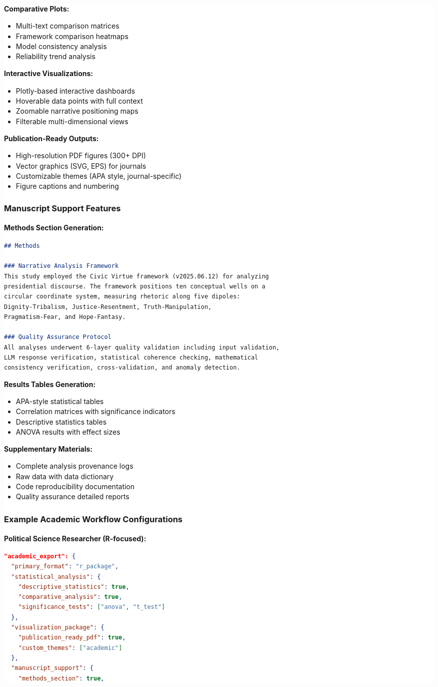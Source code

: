 **Comparative Plots:**
- Multi-text comparison matrices
- Framework comparison heatmaps
- Model consistency analysis
- Reliability trend analysis

**Interactive Visualizations:**
- Plotly-based interactive dashboards
- Hoverable data points with full context
- Zoomable narrative positioning maps
- Filterable multi-dimensional views

**Publication-Ready Outputs:**
- High-resolution PDF figures (300+ DPI)
- Vector graphics (SVG, EPS) for journals
- Customizable themes (APA style, journal-specific)
- Figure captions and numbering

### Manuscript Support Features

**Methods Section Generation:**
```markdown
## Methods

### Narrative Analysis Framework
This study employed the Civic Virtue framework (v2025.06.12) for analyzing 
presidential discourse. The framework positions ten conceptual wells on a 
circular coordinate system, measuring rhetoric along five dipoles: 
Dignity-Tribalism, Justice-Resentment, Truth-Manipulation, 
Pragmatism-Fear, and Hope-Fantasy.

### Quality Assurance Protocol
All analyses underwent 6-layer quality validation including input validation,
LLM response verification, statistical coherence checking, mathematical 
consistency verification, cross-validation, and anomaly detection.
```

**Results Tables Generation:**
- APA-style statistical tables
- Correlation matrices with significance indicators
- Descriptive statistics tables
- ANOVA results with effect sizes

**Supplementary Materials:**
- Complete analysis provenance logs
- Raw data with data dictionary
- Code reproducibility documentation
- Quality assurance detailed reports

### Example Academic Workflow Configurations

**Political Science Researcher (R-focused):**
```json
"academic_export": {
  "primary_format": "r_package",
  "statistical_analysis": {
    "descriptive_statistics": true,
    "comparative_analysis": true,
    "significance_tests": ["anova", "t_test"]
  },
  "visualization_package": {
    "publication_ready_pdf": true,
    "custom_themes": ["academic"]
  },
  "manuscript_support": {
    "methods_section": true,
```